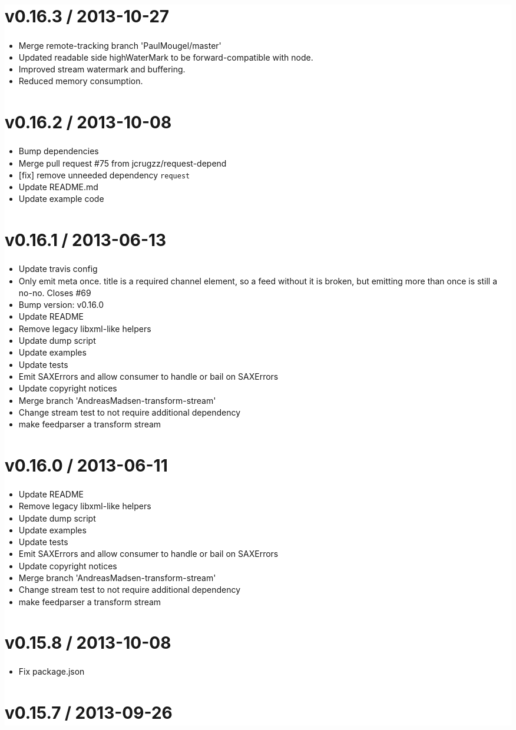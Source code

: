 v0.16.3 / 2013-10-27
==================

 * Merge remote-tracking branch 'PaulMougel/master'
 * Updated readable side highWaterMark to be forward-compatible with node.
 * Improved stream watermark and buffering.
 * Reduced memory consumption.

v0.16.2 / 2013-10-08
==================

 * Bump dependencies
 * Merge pull request #75 from jcrugzz/request-depend
 * [fix] remove unneeded dependency `request`
 * Update README.md
 * Update example code

v0.16.1 / 2013-06-13
==================

  * Update travis config
  * Only emit meta once. title is a required channel element, so a feed without it is broken, but emitting more than once is still a no-no. Closes #69
  * Bump version: v0.16.0
  * Update README
  * Remove legacy libxml-like helpers
  * Update dump script
  * Update examples
  * Update tests
  * Emit SAXErrors and allow consumer to handle or bail on SAXErrors
  * Update copyright notices
  * Merge branch 'AndreasMadsen-transform-stream'
  * Change stream test to not require additional dependency
  * make feedparser a transform stream

v0.16.0 / 2013-06-11
==================

  * Update README
  * Remove legacy libxml-like helpers
  * Update dump script
  * Update examples
  * Update tests
  * Emit SAXErrors and allow consumer to handle or bail on SAXErrors
  * Update copyright notices
  * Merge branch 'AndreasMadsen-transform-stream'
  * Change stream test to not require additional dependency
  * make feedparser a transform stream

v0.15.8 / 2013-10-08 
==================

 * Fix package.json

v0.15.7 / 2013-09-26 
==================
